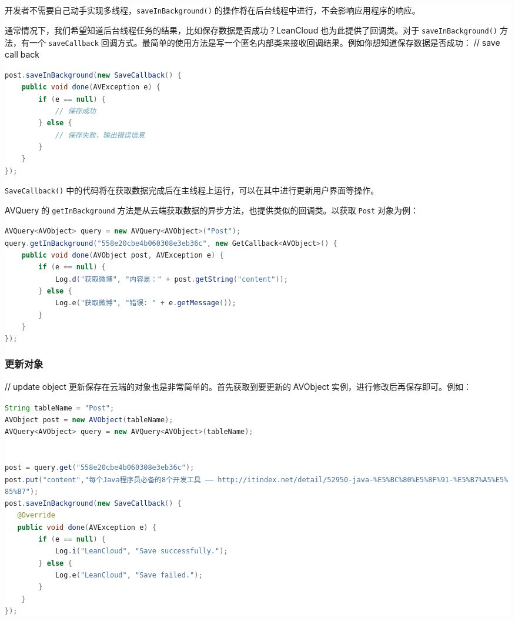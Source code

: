 开发者不需要自己动手实现多线程，`saveInBackground()` 的操作将在后台线程中进行，不会影响应用程序的响应。

通常情况下，我们希望知道后台线程任务的结果，比如保存数据是否成功？LeanCloud 也为此提供了回调类。对于 `saveInBackground()` 方法，有一个 `saveCallback` 回调方式。最简单的使用方法是写一个匿名内部类来接收回调结果。例如你想知道保存数据是否成功：
// save call back
```java
post.saveInBackground(new SaveCallback() {
    public void done(AVException e) {
        if (e == null) {
            // 保存成功
        } else {
            // 保存失败，输出错误信息
        }
    }
});
```

`SaveCallback()` 中的代码将在获取数据完成后在主线程上运行，可以在其中进行更新用户界面等操作。

AVQuery  的 `getInBackground` 方法是从云端获取数据的异步方法，也提供类似的回调类。以获取 `Post` 对象为例：

```java
AVQuery<AVObject> query = new AVQuery<AVObject>("Post");
query.getInBackground("558e20cbe4b060308e3eb36c", new GetCallback<AVObject>() {
    public void done(AVObject post, AVException e) {
        if (e == null) {
            Log.d("获取微博", "内容是：" + post.getString("content"));
        } else {
            Log.e("获取微博", "错误: " + e.getMessage());
        }
    }
});
```

### 更新对象
// update object
更新保存在云端的对象也是非常简单的。首先获取到要更新的 AVObject 实例，进行修改后再保存即可。例如：

```java
String tableName = "Post";
AVObject post = new AVObject(tableName);
AVQuery<AVObject> query = new AVQuery<AVObject>(tableName);


post = query.get("558e20cbe4b060308e3eb36c");
post.put("content","每个Java程序员必备的8个开发工具 —— http://itindex.net/detail/52950-java-%E5%BC%80%E5%8F%91-%E5%B7%A5%E5%85%B7");
post.saveInBackground(new SaveCallback() {
   @Override
   public void done(AVException e) {
        if (e == null) {
            Log.i("LeanCloud", "Save successfully.");
        } else {
            Log.e("LeanCloud", "Save failed.");
        }
    }
});
```
